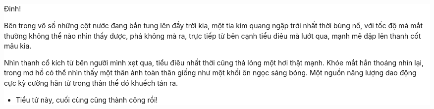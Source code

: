 Đinh!

Bên trong vô số những cột nước đang bắn tung lên đầy trời kia, một tia kim quang ngập trời nhất thời bùng nổ, với tốc độ mà mắt thường không thể nào nhìn thấy được, phá không mà ra, trực tiếp từ bên cạnh tiểu điêu mà lướt qua, mạnh mẽ đập lên thanh cốt mâu kia.

Nhìn thanh cổ kích từ bên người mình xẹt qua, tiểu điêu nhất thời cũng thả lỏng một hơi thật mạnh. Khóe mắt hắn thoáng nhìn lại, trong mơ hồ có thể nhìn thấy một thân ảnh toàn thân giống như một khối ôn ngọc sáng bóng. Một nguồn năng lượng dao động cực kỳ cường hãn từ trong thân thể đó khuếch tán ra.

- Tiểu tử này, cuối cùng cũng thành công rồi!




